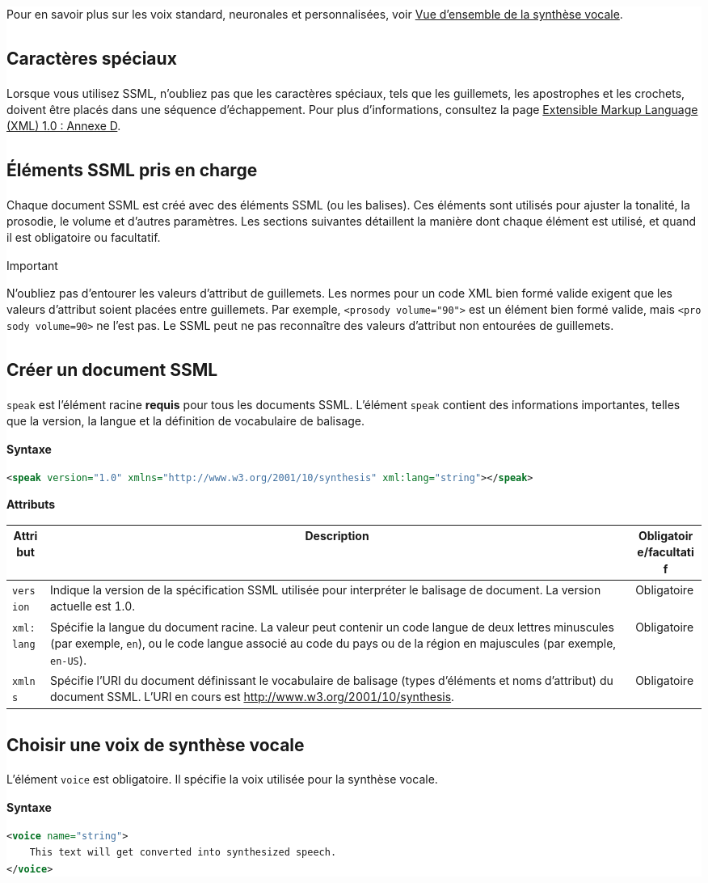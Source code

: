 Pour en savoir plus sur les voix standard, neuronales et personnalisées, voir [Vue d’ensemble de la synthèse vocale](text-to-speech.md).

## <a name="special-characters"></a>Caractères spéciaux

Lorsque vous utilisez SSML, n’oubliez pas que les caractères spéciaux, tels que les guillemets, les apostrophes et les crochets, doivent être placés dans une séquence d’échappement. Pour plus d’informations, consultez la page [Extensible Markup Language (XML) 1.0 : Annexe D](https://www.w3.org/TR/xml/#sec-entexpand).

## <a name="supported-ssml-elements"></a>Éléments SSML pris en charge

Chaque document SSML est créé avec des éléments SSML (ou les balises). Ces éléments sont utilisés pour ajuster la tonalité, la prosodie, le volume et d’autres paramètres. Les sections suivantes détaillent la manière dont chaque élément est utilisé, et quand il est obligatoire ou facultatif.  

> [!IMPORTANT]
> N’oubliez pas d’entourer les valeurs d’attribut de guillemets. Les normes pour un code XML bien formé valide exigent que les valeurs d’attribut soient placées entre guillemets. Par exemple, `<prosody volume="90">` est un élément bien formé valide, mais `<prosody volume=90>` ne l’est pas. Le SSML peut ne pas reconnaître des valeurs d’attribut non entourées de guillemets.

## <a name="create-an-ssml-document"></a>Créer un document SSML

`speak` est l’élément racine **requis** pour tous les documents SSML. L’élément `speak` contient des informations importantes, telles que la version, la langue et la définition de vocabulaire de balisage.

**Syntaxe**

```xml
<speak version="1.0" xmlns="http://www.w3.org/2001/10/synthesis" xml:lang="string"></speak>
```

**Attributs**

| Attribut | Description | Obligatoire/facultatif |
|-----------|-------------|---------------------|
| `version` | Indique la version de la spécification SSML utilisée pour interpréter le balisage de document. La version actuelle est 1.0. | Obligatoire |
| `xml:lang` | Spécifie la langue du document racine. La valeur peut contenir un code langue de deux lettres minuscules (par exemple, `en`), ou le code langue associé au code du pays ou de la région en majuscules (par exemple, `en-US`). | Obligatoire |
| `xmlns` | Spécifie l’URI du document définissant le vocabulaire de balisage (types d’éléments et noms d’attribut) du document SSML. L’URI en cours est http://www.w3.org/2001/10/synthesis. | Obligatoire |

## <a name="choose-a-voice-for-text-to-speech"></a>Choisir une voix de synthèse vocale

L’élément `voice` est obligatoire. Il spécifie la voix utilisée pour la synthèse vocale.

**Syntaxe**

```xml
<voice name="string">
    This text will get converted into synthesized speech.
</voice>
```
